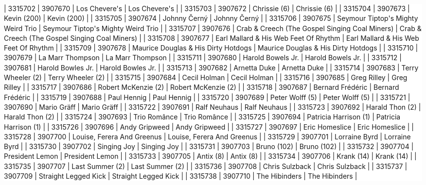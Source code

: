 | 3315702 | 3907670 | Los Chevere's | Los Chevere's |
| 3315703 | 3907672 | Chrissie (6) | Chrissie (6) |
| 3315704 | 3907673 | Kevin (200) | Kevin (200) |
| 3315705 | 3907674 | Johnny Černý | Johnny Černý |
| 3315706 | 3907675 | Seymour Tiptop's Mighty Weird Trio | Seymour Tiptop's Mighty Weird Trio |
| 3315707 | 3907676 | Crab & Creech (The Gospel Singing Coal Miners) | Crab & Creech (The Gospel Singing Coal Miners) |
| 3315708 | 3907677 | Earl Mallard & His Web Feet Of Rhythm | Earl Mallard & His Web Feet Of Rhythm |
| 3315709 | 3907678 | Maurice Douglas & His Dirty Hotdogs | Maurice Douglas & His Dirty Hotdogs |
| 3315710 | 3907679 | La Marr Thompson | La Marr Thompson |
| 3315711 | 3907680 | Harold Bowels Jr. | Harold Bowels Jr. |
| 3315712 | 3907681 | Harold Bowles Jr. | Harold Bowles Jr. |
| 3315713 | 3907682 | Arnetta Duke | Arnetta Duke |
| 3315714 | 3907683 | Terry Wheeler (2) | Terry Wheeler (2) |
| 3315715 | 3907684 | Cecil Holman | Cecil Holman |
| 3315716 | 3907685 | Greg Rilley | Greg Rilley |
| 3315717 | 3907686 | Robert McKenzie (2) | Robert McKenzie (2) |
| 3315718 | 3907687 | Bernard Frédéric | Bernard Frédéric |
| 3315719 | 3907688 | Paul Hennig | Paul Hennig |
| 3315720 | 3907689 | Peter Wolff (5) | Peter Wolff (5) |
| 3315721 | 3907690 | Mario Gräff | Mario Gräff |
| 3315722 | 3907691 | Ralf Neuhaus | Ralf Neuhaus |
| 3315723 | 3907692 | Harald Thon (2) | Harald Thon (2) |
| 3315724 | 3907693 | Trio Românce | Trio Românce |
| 3315725 | 3907694 | Patricia Harrison (1) | Patricia Harrison (1) |
| 3315726 | 3907696 | Andy Gripweed | Andy Gripweed |
| 3315727 | 3907697 | Eric Homeslice | Eric Homeslice |
| 3315728 | 3907700 | Louise, Ferera And Greenus | Louise, Ferera And Greenus |
| 3315729 | 3907701 | Lorraine Byrd | Lorraine Byrd |
| 3315730 | 3907702 | Singing Joy | Singing Joy |
| 3315731 | 3907703 | Bruno (102) | Bruno (102) |
| 3315732 | 3907704 | President Lemon | President Lemon |
| 3315733 | 3907705 | Antix (8) | Antix (8) |
| 3315734 | 3907706 | Krank (14) | Krank (14) |
| 3315735 | 3907707 | Last Summer (2) | Last Summer (2) |
| 3315736 | 3907708 | Chris Sulzback | Chris Sulzback |
| 3315737 | 3907709 | Straight Legged Kick | Straight Legged Kick |
| 3315738 | 3907710 | The Hibinders | The Hibinders |